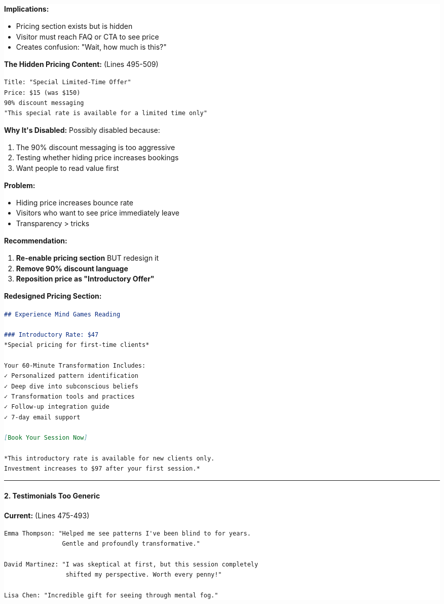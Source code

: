 **Implications:**
- Pricing section exists but is hidden
- Visitor must reach FAQ or CTA to see price
- Creates confusion: "Wait, how much is this?"

**The Hidden Pricing Content:** (Lines 495-509)
```
Title: "Special Limited-Time Offer"
Price: $15 (was $150)
90% discount messaging
"This special rate is available for a limited time only"
```

**Why It's Disabled:**
Possibly disabled because:
1. The 90% discount messaging is too aggressive
2. Testing whether hiding price increases bookings
3. Want people to read value first

**Problem:**
- Hiding price increases bounce rate
- Visitors who want to see price immediately leave
- Transparency > tricks

**Recommendation:**
1. **Re-enable pricing section** BUT redesign it
2. **Remove 90% discount language**
3. **Reposition price as "Introductory Offer"**

**Redesigned Pricing Section:**
```markdown
## Experience Mind Games Reading

### Introductory Rate: $47
*Special pricing for first-time clients*

Your 60-Minute Transformation Includes:
✓ Personalized pattern identification
✓ Deep dive into subconscious beliefs
✓ Transformation tools and practices
✓ Follow-up integration guide
✓ 7-day email support

[Book Your Session Now]

*This introductory rate is available for new clients only.
Investment increases to $97 after your first session.*
```

---

#### 2. Testimonials Too Generic

**Current:** (Lines 475-493)
```
Emma Thompson: "Helped me see patterns I've been blind to for years.
                Gentle and profoundly transformative."

David Martinez: "I was skeptical at first, but this session completely
                 shifted my perspective. Worth every penny!"

Lisa Chen: "Incredible gift for seeing through mental fog."
```
